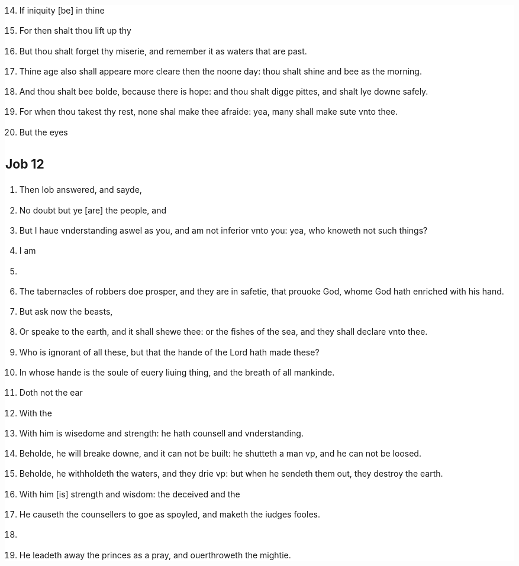 14. If iniquity [be] in thine 

15. For then shalt thou lift up thy 

16. But thou shalt forget thy miserie, and remember it as waters that are past.

17. Thine age also shall appeare more cleare then the noone day: thou shalt shine and bee as the morning.

18. And thou shalt bee bolde, because there is hope: and thou shalt digge pittes, and shalt lye downe safely.

19. For when thou takest thy rest, none shal make thee afraide: yea, many shall make sute vnto thee.

20. But the eyes 

## Job 12

1. Then Iob answered, and sayde,

2. No doubt but ye [are] the people, and 

3. But I haue vnderstanding aswel as you, and am not inferior vnto you: yea, who knoweth not such things?

4. I am 

5. 
          

6. The tabernacles of robbers doe prosper, and they are in safetie, that prouoke God, whome God hath enriched with his hand.

7. But ask now the beasts, 

8. Or speake to the earth, and it shall shewe thee: or the fishes of the sea, and they shall declare vnto thee.

9. Who is ignorant of all these, but that the hande of the Lord hath made these?

10. In whose hande is the soule of euery liuing thing, and the breath of all mankinde.

11. Doth not the ear 

12. With the 

13. With him is wisedome and strength: he hath counsell and vnderstanding.

14. Beholde, he will breake downe, and it can not be built: he shutteth a man vp, and he can not be loosed.

15. Beholde, he withholdeth the waters, and they drie vp: but when he sendeth them out, they destroy the earth.

16. With him [is] strength and wisdom: the deceived and the 

17. He causeth the counsellers to goe as spoyled, and maketh the iudges fooles.

18. 
          

19. He leadeth away the princes as a pray, and ouerthroweth the mightie.
